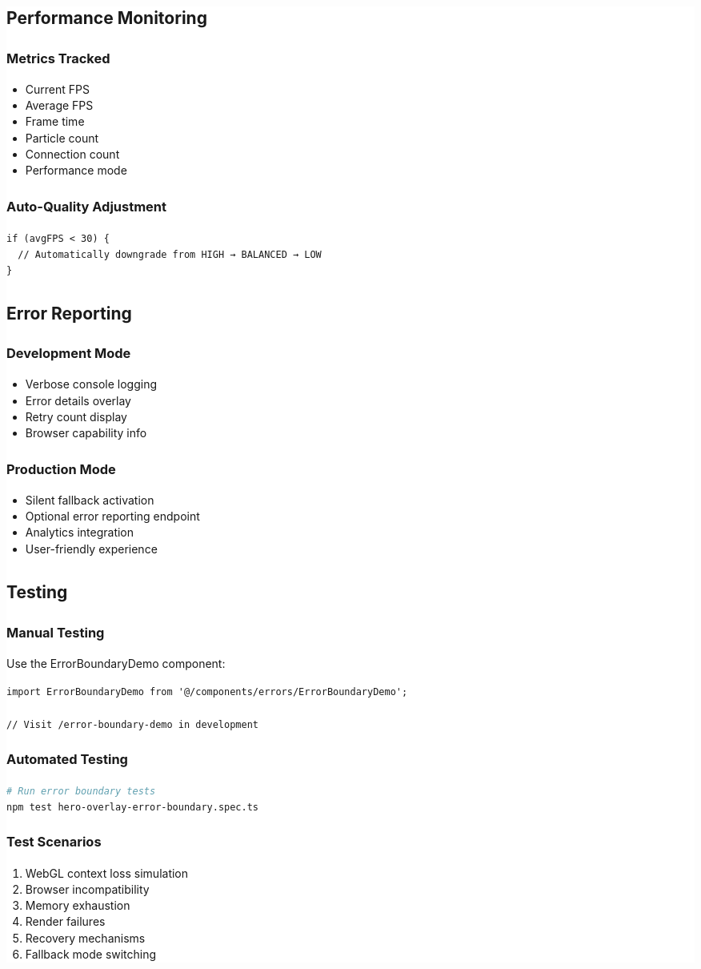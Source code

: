 ## Performance Monitoring

### Metrics Tracked
- Current FPS
- Average FPS
- Frame time
- Particle count
- Connection count
- Performance mode

### Auto-Quality Adjustment
```tsx
if (avgFPS < 30) {
  // Automatically downgrade from HIGH → BALANCED → LOW
}
```

## Error Reporting

### Development Mode
- Verbose console logging
- Error details overlay
- Retry count display
- Browser capability info

### Production Mode
- Silent fallback activation
- Optional error reporting endpoint
- Analytics integration
- User-friendly experience

## Testing

### Manual Testing
Use the ErrorBoundaryDemo component:

```tsx
import ErrorBoundaryDemo from '@/components/errors/ErrorBoundaryDemo';

// Visit /error-boundary-demo in development
```

### Automated Testing
```bash
# Run error boundary tests
npm test hero-overlay-error-boundary.spec.ts
```

### Test Scenarios
1. WebGL context loss simulation
2. Browser incompatibility
3. Memory exhaustion
4. Render failures
5. Recovery mechanisms
6. Fallback mode switching
